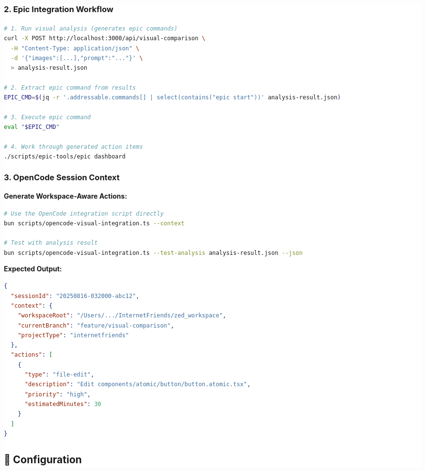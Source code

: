 ### **2. Epic Integration Workflow**

```bash
# 1. Run visual analysis (generates epic commands)
curl -X POST http://localhost:3000/api/visual-comparison \
  -H "Content-Type: application/json" \
  -d '{"images":[...],"prompt":"..."}' \
  > analysis-result.json

# 2. Extract epic command from results
EPIC_CMD=$(jq -r '.addressable.commands[] | select(contains("epic start"))' analysis-result.json)

# 3. Execute epic command
eval "$EPIC_CMD"

# 4. Work through generated action items
./scripts/epic-tools/epic dashboard
```

### **3. OpenCode Session Context**

**Generate Workspace-Aware Actions:**
```bash
# Use the OpenCode integration script directly
bun scripts/opencode-visual-integration.ts --context

# Test with analysis result
bun scripts/opencode-visual-integration.ts --test-analysis analysis-result.json --json
```

**Expected Output:**
```json
{
  "sessionId": "20250816-032000-abc12",
  "context": {
    "workspaceRoot": "/Users/.../InternetFriends/zed_workspace",
    "currentBranch": "feature/visual-comparison",
    "projectType": "internetfriends"
  },
  "actions": [
    {
      "type": "file-edit",
      "description": "Edit components/atomic/button/button.atomic.tsx",
      "priority": "high",
      "estimatedMinutes": 30
    }
  ]
}
```

## 🔧 Configuration
